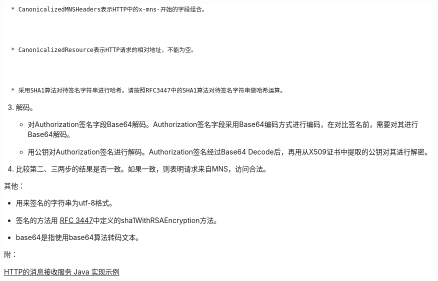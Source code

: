         
      
      * CanonicalizedMNSHeaders表示HTTP中的x-mns-开始的字段组合。

        
      
      * CanonicalizedResource表示HTTP请求的相对地址，不能为空。

        
      
      * 采用SHA1算法对待签名字符串进行哈希。请按照RFC3447中的SHA1算法对待签名字符串做哈希运算。

        
      

      
   
   3. 解码。

      * 对Authorization签名字段Base64解码。Authorization签名字段采用Base64编码方式进行编码，在对比签名前，需要对其进行Base64解码。

        
      
      * 用公钥对Authorization签名进行解码。Authorization签名经过Base64 Decode后，再用从X509证书中提取的公钥对其进行解密。

        
      

      
   
   4. 比较第二、三两步的结果是否一致。如果一致，则表明请求来自MNS，访问合法。

      
   

   

   其他：
   * 用来签名的字符串为utf-8格式。

     
   
   * 签名的方法用 [RFC 3447](https://tools.ietf.org/html/rfc3447 "RFC 3447")中定义的sha1WithRSAEncryption方法。

     
   
   * base64是指使用base64算法转码文本。

     
   

   

   附：

   [HTTP的消息接收服务 Java 实现示例](http://aliyun_portal_storage.oss-cn-hangzhou.aliyuncs.com/help%2Fmts%2Fhttp_endpoint.zip "HTTP的消息接收服务 Java 实现示例")
   



